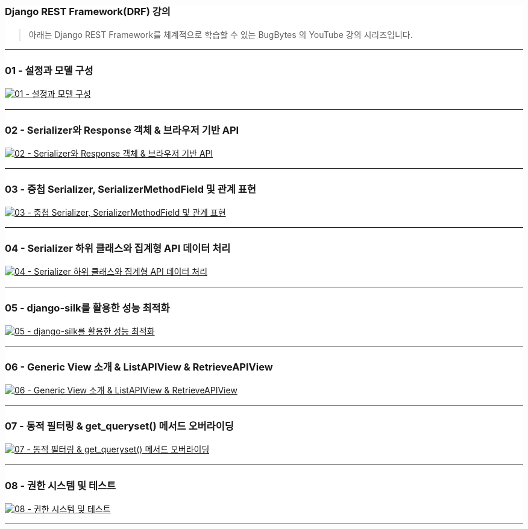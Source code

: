 ### Django REST Framework(DRF) 강의

> 아래는 Django REST Framework를 체계적으로 학습할 수 있는 BugBytes 의 YouTube 강의 시리즈입니다.  



---

### 01 - 설정과 모델 구성
[![01 - 설정과 모델 구성](https://img.youtube.com/vi/6AEvlNgRPNc/0.jpg)](https://youtu.be/6AEvlNgRPNc?list=PL-2EBeDYMIbTLulc9FSoAXhbmXpLq2l5t)

---

### 02 - Serializer와 Response 객체 & 브라우저 기반 API
[![02 - Serializer와 Response 객체 & 브라우저 기반 API](https://img.youtube.com/vi/BMym71Dwox0/0.jpg)](https://youtu.be/BMym71Dwox0?list=PL-2EBeDYMIbTLulc9FSoAXhbmXpLq2l5t)

---

### 03 - 중첩 Serializer, SerializerMethodField 및 관계 표현
[![03 - 중첩 Serializer, SerializerMethodField 및 관계 표현](https://img.youtube.com/vi/KfSYadIFHgY/0.jpg)](https://youtu.be/KfSYadIFHgY?list=PL-2EBeDYMIbTLulc9FSoAXhbmXpLq2l5t)

---

### 04 - Serializer 하위 클래스와 집계형 API 데이터 처리
[![04 - Serializer 하위 클래스와 집계형 API 데이터 처리](https://img.youtube.com/vi/_xbI0-mjtw4/0.jpg)](https://youtu.be/_xbI0-mjtw4?list=PL-2EBeDYMIbTLulc9FSoAXhbmXpLq2l5t)

---

### 05 - django-silk를 활용한 성능 최적화
[![05 - django-silk를 활용한 성능 최적화](https://img.youtube.com/vi/OG8alXR4bEs/0.jpg)](https://youtu.be/OG8alXR4bEs?list=PL-2EBeDYMIbTLulc9FSoAXhbmXpLq2l5t)

---

### 06 - Generic View 소개 & ListAPIView & RetrieveAPIView
[![06 - Generic View 소개 & ListAPIView & RetrieveAPIView](https://img.youtube.com/vi/vExjSChWPWg/0.jpg)](https://youtu.be/vExjSChWPWg?list=PL-2EBeDYMIbTLulc9FSoAXhbmXpLq2l5t)

---

### 07 - 동적 필터링 & get_queryset() 메서드 오버라이딩
[![07 - 동적 필터링 & get_queryset() 메서드 오버라이딩](https://img.youtube.com/vi/3Gi-w4Swge8/0.jpg)](https://youtu.be/3Gi-w4Swge8?list=PL-2EBeDYMIbTLulc9FSoAXhbmXpLq2l5t)

---

### 08 - 권한 시스템 및 테스트
[![08 - 권한 시스템 및 테스트](https://img.youtube.com/vi/rx5IV_4Iuog/0.jpg)](https://youtu.be/rx5IV_4Iuog?list=PL-2EBeDYMIbTLulc9FSoAXhbmXpLq2l5t)

---